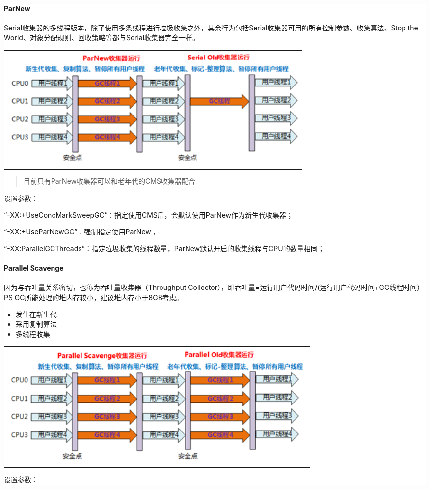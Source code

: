 

#### ParNew

Serial收集器的多线程版本，除了使用多条线程进行垃圾收集之外，其余行为包括Serial收集器可用的所有控制参数、收集算法、Stop the World、对象分配规则、回收策略等都与Serial收集器完全一样。

|                                                        |
| :----------------------------------------------------: |
| <img src="./image/GC/ParNew.png" style="zoom:125%;" /> |

> 目前只有ParNew收集器可以和老年代的CMS收集器配合

设置参数：

“-XX:+UseConcMarkSweepGC”：指定使用CMS后，会默认使用ParNew作为新生代收集器；

“-XX:+UseParNewGC”：强制指定使用ParNew；

“-XX:ParallelGCThreads”：指定垃圾收集的线程数量，ParNew默认开启的收集线程与CPU的数量相同；



#### Parallel Scavenge

因为与吞吐量关系密切，也称为吞吐量收集器（Throughput Collector），即吞吐量=运行用户代码时间/(运行用户代码时间+GC线程时间）PS GC所能处理的堆内存较小，建议堆内存小于8GB考虑。

- 发生在新生代
- 采用复制算法
- 多线程收集

|                                                          |
| :------------------------------------------------------: |
| <img src="./image/GC/Parallel.png" style="zoom:125%;" /> |

设置参数：
